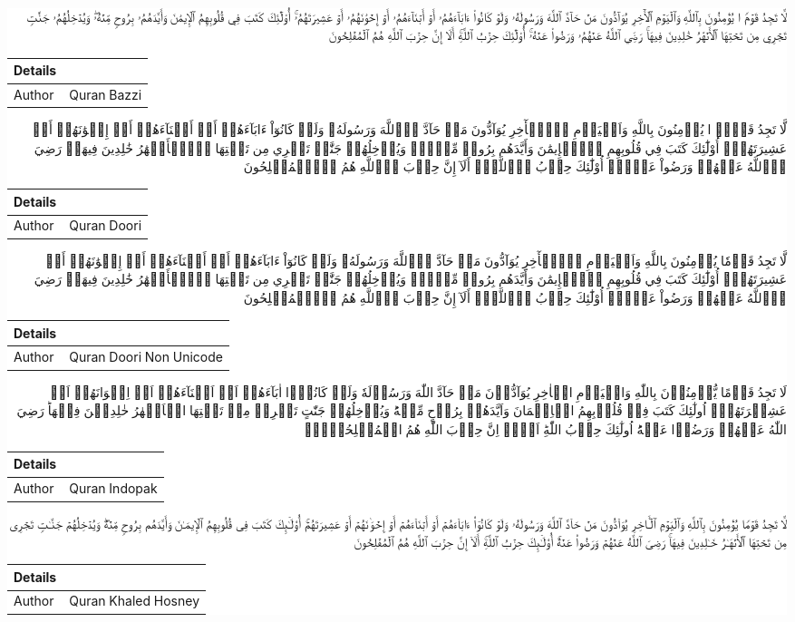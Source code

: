 
<div dir="rtl" lang="ar" style={{fontSize:'larger',backgroundColor:'#f8f9fa',padding:20}}>
لَّا تَجِدُ قَوۡمࣰ ا يُؤۡمِنُونَ بِٱللَّهِ وَٱلۡيَوۡمِ ٱلۡأٓخِرِ يُوَآدُّونَ مَنۡ حَآدَّ ٱللَّهَ وَرَسُولَهُۥ وَلَوۡ كَانُواْ ءَابَآءَهُمُۥ أَوۡ أَبۡنَآءَهُمُۥ أَوۡ إِخۡوَٰنَهُمُۥ أَوۡ عَشِيرَتَهُمُۥۚ أُوْلَٰٓئِكَ كَتَبَ فِي قُلُوبِهِمُ ٱلۡإِيمَٰنَ وَأَيَّدَهُمُۥ بِرُوحࣲ مِّنۡهُۥۖ وَيُدۡخِلُهُمُۥ جَنَّٰتࣲ تَجۡرِي مِن تَحۡتِهَا ٱلۡأَنۡهَٰرُ خَٰلِدِينَ فِيهَاۚ رَضِيَ ٱللَّهُ عَنۡهُمُۥ وَرَضُواْ عَنۡهُۥۚ أُوْلَٰٓئِكَ حِزۡبُ ٱللَّهِۚ أَلَا إِنَّ حِزۡبَ ٱللَّهِ هُمُ ٱلۡمُفۡلِحُونَ
</div>
<div style={{backgroundColor:'#f8f9fa',padding:20, marginBottom: 10}}><table> <thead> <tr> <th>Details</th> <th></th> </tr> </thead> <tbody> <tr><td>Author</td><td>Quran Bazzi</td></tr></tbody></table></div>


<div dir="rtl" lang="ar" style={{fontSize:'larger',backgroundColor:'#f8f9fa',padding:20}}>
لَّا تَجِدُ قَوۡمࣰ ا يُؤۡمِنُونَ بِاللَّهِ وَاَلۡيَوۡمِ اِ۬لۡأٓخِرِ يُوَآدُّونَ مَنۡ حَآدَّ اَ۬للَّهَ وَرَسُولَهُۥ وَلَوۡ كَانُوٓاْ ءَابَآءَهُمۡ أَوۡ أَبۡنَآءَهُمۡ أَوۡ إِخۡوَٰنَهُمۡ أَوۡ عَشِيرَتَهُمۡۚ أُوْلَٰٓئِكَ كَتَبَ فِي قُلُوبِهِمِ اِ۬لۡإِيمَٰنَ وَأَيَّدَهُم بِرُوحࣲ مِّنۡهُۖ وَيُدۡخِلُهُمۡ جَنَّٰتࣲ تَجۡرِي مِن تَحۡتِهَا اَ۬لۡأَنۡهَٰرُ خَٰلِدِينَ فِيهَاۚ رَضِيَ اَ۬للَّهُ عَنۡهُمۡ وَرَضُواْ عَنۡهُۚ أُوْلَٰٓئِكَ حِزۡبُ اُ۬للَّهِۚ أَلَآ إِنَّ حِزۡبَ اَ۬للَّهِ هُمُ اُ۬لۡمُفۡلِحُونَ
</div>
<div style={{backgroundColor:'#f8f9fa',padding:20, marginBottom: 10}}><table> <thead> <tr> <th>Details</th> <th></th> </tr> </thead> <tbody> <tr><td>Author</td><td>Quran Doori</td></tr></tbody></table></div>


<div dir="rtl" lang="ar" style={{fontSize:'larger',backgroundColor:'#f8f9fa',padding:20}}>
لَّا تَجِدُ قَوۡمٗا يُؤۡمِنُونَ بِاللَّهِ وَاَلۡيَوۡمِ اِ۬لۡأٓخِرِ يُوَآدُّونَ مَنۡ حَآدَّ اَ۬للَّهَ وَرَسُولَهُۥ وَلَوۡ كَانُوٓاْ ءَابَآءَهُمۡ أَوۡ أَبۡنَآءَهُمۡ أَوۡ إِخۡوَٰنَهُمۡ أَوۡ عَشِيرَتَهُمۡۚ أُوْلَٰٓئِكَ كَتَبَ فِي قُلُوبِهِمِ اِ۬لۡإِيمَٰنَ وَأَيَّدَهُم بِرُوحٖ مِّنۡهُۖ وَيُدۡخِلُهُمۡ جَنَّٰتٖ تَجۡرِي مِن تَحۡتِهَا اَ۬لۡأَنۡهَٰرُ خَٰلِدِينَ فِيهَاۚ رَضِيَ اَ۬للَّهُ عَنۡهُمۡ وَرَضُواْ عَنۡهُۚ أُوْلَٰٓئِكَ حِزۡبُ اُ۬للَّهِۚ أَلَآ إِنَّ حِزۡبَ اَ۬للَّهِ هُمُ اُ۬لۡمُفۡلِحُونَ
</div>
<div style={{backgroundColor:'#f8f9fa',padding:20, marginBottom: 10}}><table> <thead> <tr> <th>Details</th> <th></th> </tr> </thead> <tbody> <tr><td>Author</td><td>Quran Doori Non Unicode</td></tr></tbody></table></div>


<div dir="rtl" lang="ar" style={{fontSize:'larger',backgroundColor:'#f8f9fa',padding:20}}>
لَا تَجِدُ قَوۡمًا يُّؤۡمِنُوۡنَ بِاللّٰهِ وَالۡيَوۡمِ الۡاٰخِرِ يُوَآدُّوۡنَ مَنۡ حَآدَّ اللّٰهَ وَرَسُوۡلَهٗ وَلَوۡ كَانُوۡ٘ا اٰبَآءَهُمۡ اَوۡ اَبۡنَآءَهُمۡ اَوۡ اِخۡوَانَهُمۡ اَوۡ عَشِيۡرَتَهُمۡؕ اُولٰٓئِكَ كَتَبَ فِيۡ قُلُوۡبِهِمُ الۡاِيۡمَانَ وَاَيَّدَهُمۡ بِرُوۡحٍ مِّنۡهُؕ وَيُدۡخِلُهُمۡ جَنّٰتٍ تَجۡرِيۡ مِنۡ تَحۡتِهَا الۡاَنۡهٰرُ خٰلِدِيۡنَ فِيۡهَاؕ رَضِيَ اللّٰهُ عَنۡهُمۡ وَرَضُوۡا عَنۡهُؕ اُولٰٓئِكَ حِزۡبُ اللّٰهِؕ اَلَا٘ اِنَّ حِزۡبَ اللّٰهِ هُمُ الۡمُفۡلِحُوۡنَࣖ‏
</div>
<div style={{backgroundColor:'#f8f9fa',padding:20, marginBottom: 10}}><table> <thead> <tr> <th>Details</th> <th></th> </tr> </thead> <tbody> <tr><td>Author</td><td>Quran Indopak</td></tr></tbody></table></div>


<div dir="rtl" lang="ar" style={{fontSize:'larger',backgroundColor:'#f8f9fa',padding:20}}>
لَّا تَجِدُ قَوۡمࣰا یُؤۡمِنُونَ بِٱللَّهِ وَٱلۡیَوۡمِ ٱلۡـَٔاخِرِ یُوَاۤدُّونَ مَنۡ حَاۤدَّ ٱللَّهَ وَرَسُولَهُۥ وَلَوۡ كَانُوۤا۟ ءَابَاۤءَهُمۡ أَوۡ أَبۡنَاۤءَهُمۡ أَوۡ إِخۡوَ ٰ⁠نَهُمۡ أَوۡ عَشِیرَتَهُمۡۚ أُو۟لَـٰۤىِٕكَ كَتَبَ فِی قُلُوبِهِمُ ٱلۡإِیمَـٰنَ وَأَیَّدَهُم بِرُوحࣲ مِّنۡهُۖ وَیُدۡخِلُهُمۡ جَنَّـٰتࣲ تَجۡرِی مِن تَحۡتِهَا ٱلۡأَنۡهَـٰرُ خَـٰلِدِینَ فِیهَاۚ رَضِیَ ٱللَّهُ عَنۡهُمۡ وَرَضُوا۟ عَنۡهُۚ أُو۟لَـٰۤىِٕكَ حِزۡبُ ٱللَّهِۚ أَلَاۤ إِنَّ حِزۡبَ ٱللَّهِ هُمُ ٱلۡمُفۡلِحُونَ
</div>
<div style={{backgroundColor:'#f8f9fa',padding:20, marginBottom: 10}}><table> <thead> <tr> <th>Details</th> <th></th> </tr> </thead> <tbody> <tr><td>Author</td><td>Quran Khaled Hosney</td></tr></tbody></table></div>
